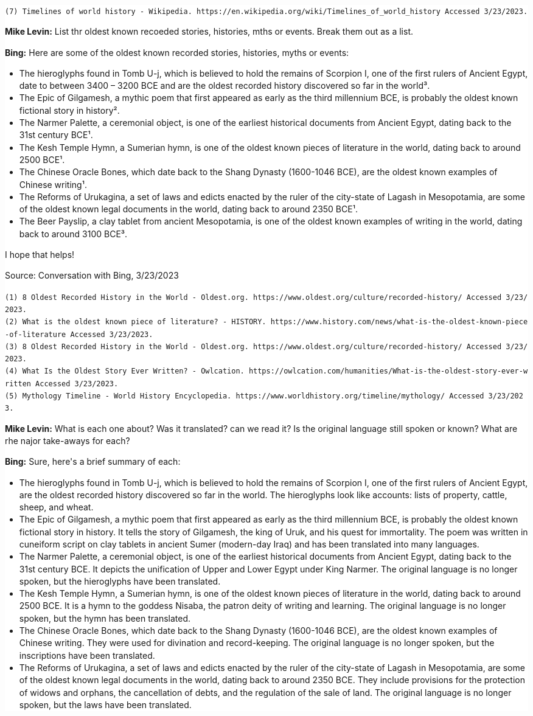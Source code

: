     (7) Timelines of world history - Wikipedia. https://en.wikipedia.org/wiki/Timelines_of_world_history Accessed 3/23/2023.

**Mike Levin:** List thr oldest known recoeded stories, histories, mths or events. Break them out as a list.

**Bing:** Here are some of the oldest known recorded stories, histories, myths or events:

- The hieroglyphs found in Tomb U-j, which is believed to hold the remains of Scorpion I, one of the first rulers of Ancient Egypt, date to between 3400 – 3200 BCE and are the oldest recorded history discovered so far in the world³.
- The Epic of Gilgamesh, a mythic poem that first appeared as early as the third millennium BCE, is probably the oldest known fictional story in history².
- The Narmer Palette, a ceremonial object, is one of the earliest historical documents from Ancient Egypt, dating back to the 31st century BCE¹.
- The Kesh Temple Hymn, a Sumerian hymn, is one of the oldest known pieces of literature in the world, dating back to around 2500 BCE¹.
- The Chinese Oracle Bones, which date back to the Shang Dynasty (1600-1046 BCE), are the oldest known examples of Chinese writing¹.
- The Reforms of Urukagina, a set of laws and edicts enacted by the ruler of the city-state of Lagash in Mesopotamia, are some of the oldest known legal documents in the world, dating back to around 2350 BCE¹.
- The Beer Payslip, a clay tablet from ancient Mesopotamia, is one of the oldest known examples of writing in the world, dating back to around 3100 BCE³.

I hope that helps!

Source: Conversation with Bing, 3/23/2023

    (1) 8 Oldest Recorded History in the World - Oldest.org. https://www.oldest.org/culture/recorded-history/ Accessed 3/23/2023.
    (2) What is the oldest known piece of literature? - HISTORY. https://www.history.com/news/what-is-the-oldest-known-piece-of-literature Accessed 3/23/2023.
    (3) 8 Oldest Recorded History in the World - Oldest.org. https://www.oldest.org/culture/recorded-history/ Accessed 3/23/2023.
    (4) What Is the Oldest Story Ever Written? - Owlcation. https://owlcation.com/humanities/What-is-the-oldest-story-ever-written Accessed 3/23/2023.
    (5) Mythology Timeline - World History Encyclopedia. https://www.worldhistory.org/timeline/mythology/ Accessed 3/23/2023.

**Mike Levin:** What is each one about? Was it translated? can we read it? Is the original language still spoken or known? What are rhe najor take-aways for each?

**Bing:** Sure, here's a brief summary of each:

- The hieroglyphs found in Tomb U-j, which is believed to hold the remains of Scorpion I, one of the first rulers of Ancient Egypt, are the oldest recorded history discovered so far in the world. The hieroglyphs look like accounts: lists of property, cattle, sheep, and wheat.
- The Epic of Gilgamesh, a mythic poem that first appeared as early as the third millennium BCE, is probably the oldest known fictional story in history. It tells the story of Gilgamesh, the king of Uruk, and his quest for immortality. The poem was written in cuneiform script on clay tablets in ancient Sumer (modern-day Iraq) and has been translated into many languages.
- The Narmer Palette, a ceremonial object, is one of the earliest historical documents from Ancient Egypt, dating back to the 31st century BCE. It depicts the unification of Upper and Lower Egypt under King Narmer. The original language is no longer spoken, but the hieroglyphs have been translated.
- The Kesh Temple Hymn, a Sumerian hymn, is one of the oldest known pieces of literature in the world, dating back to around 2500 BCE. It is a hymn to the goddess Nisaba, the patron deity of writing and learning. The original language is no longer spoken, but the hymn has been translated.
- The Chinese Oracle Bones, which date back to the Shang Dynasty (1600-1046 BCE), are the oldest known examples of Chinese writing. They were used for divination and record-keeping. The original language is no longer spoken, but the inscriptions have been translated.
- The Reforms of Urukagina, a set of laws and edicts enacted by the ruler of the city-state of Lagash in Mesopotamia, are some of the oldest known legal documents in the world, dating back to around 2350 BCE. They include provisions for the protection of widows and orphans, the cancellation of debts, and the regulation of the sale of land. The original language is no longer spoken, but the laws have been translated.